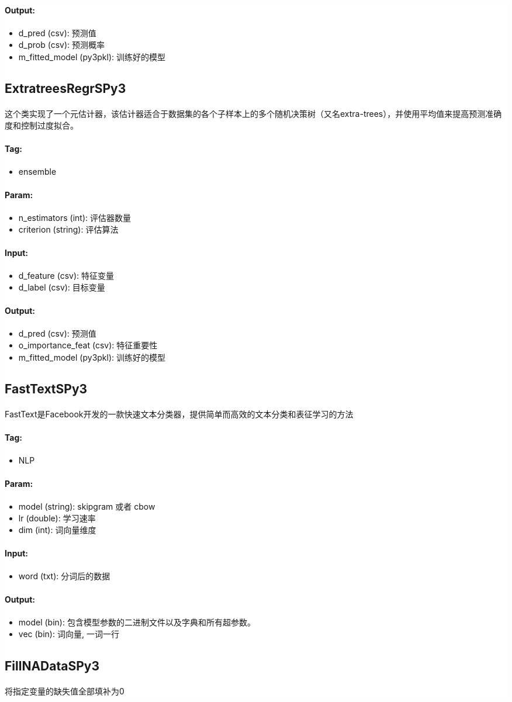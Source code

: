 #### Output:

* d_pred (csv): 预测值
* d_prob (csv): 预测概率
* m_fitted_model (py3pkl): 训练好的模型 


## <a id="ExtratreeR">ExtratreesRegrSPy3</a>
这个类实现了一个元估计器，该估计器适合于数据集的各个子样本上的多个随机决策树（又名extra-trees），并使用平均值来提高预测准确度和控制过度拟合。

#### Tag:

* ensemble

#### Param:

* n_estimators (int): 评估器数量
* criterion (string): 评估算法

#### Input:

* d_feature (csv): 特征变量
* d_label (csv): 目标变量

#### Output:

* d_pred (csv): 预测值
* o_importance_feat (csv): 特征重要性
* m_fitted_model (py3pkl): 训练好的模型 


## <a id="FastText">FastTextSPy3</a>
FastText是Facebook开发的一款快速文本分类器，提供简单而高效的文本分类和表征学习的方法

#### Tag:

* NLP

#### Param:

* model (string): skipgram 或者 cbow
* lr (double): 学习速率
* dim (int): 词向量维度

 
#### Input:

* word (txt): 分词后的数据

#### Output:

* model (bin): 包含模型参数的二进制文件以及字典和所有超参数。
* vec (bin): 词向量, 一词一行


## <a id="FNAD">FillNADataSPy3</a>
将指定变量的缺失值全部填补为0
